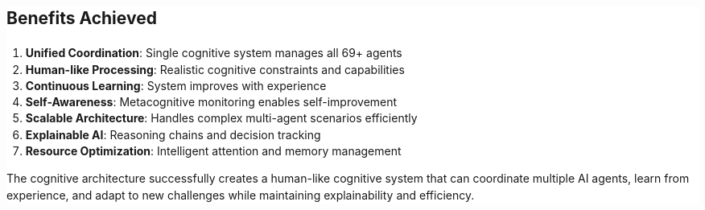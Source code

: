 ## Benefits Achieved

1. **Unified Coordination**: Single cognitive system manages all 69+ agents
2. **Human-like Processing**: Realistic cognitive constraints and capabilities
3. **Continuous Learning**: System improves with experience
4. **Self-Awareness**: Metacognitive monitoring enables self-improvement
5. **Scalable Architecture**: Handles complex multi-agent scenarios efficiently
6. **Explainable AI**: Reasoning chains and decision tracking
7. **Resource Optimization**: Intelligent attention and memory management

The cognitive architecture successfully creates a human-like cognitive system that can coordinate multiple AI agents, learn from experience, and adapt to new challenges while maintaining explainability and efficiency.